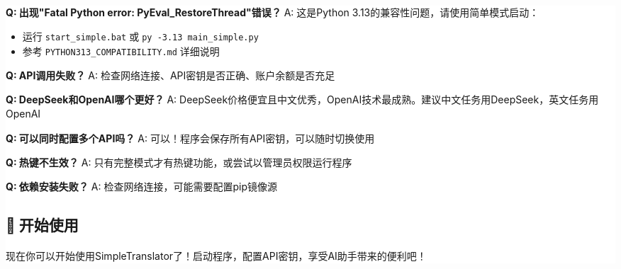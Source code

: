 **Q: 出现"Fatal Python error: PyEval_RestoreThread"错误？**
A: 这是Python 3.13的兼容性问题，请使用简单模式启动：
- 运行 `start_simple.bat` 或 `py -3.13 main_simple.py`
- 参考 `PYTHON313_COMPATIBILITY.md` 详细说明

**Q: API调用失败？**
A: 检查网络连接、API密钥是否正确、账户余额是否充足

**Q: DeepSeek和OpenAI哪个更好？**
A: DeepSeek价格便宜且中文优秀，OpenAI技术最成熟。建议中文任务用DeepSeek，英文任务用OpenAI

**Q: 可以同时配置多个API吗？**
A: 可以！程序会保存所有API密钥，可以随时切换使用

**Q: 热键不生效？**
A: 只有完整模式才有热键功能，或尝试以管理员权限运行程序

**Q: 依赖安装失败？**
A: 检查网络连接，可能需要配置pip镜像源

## 🎉 开始使用

现在你可以开始使用SimpleTranslator了！启动程序，配置API密钥，享受AI助手带来的便利吧！
